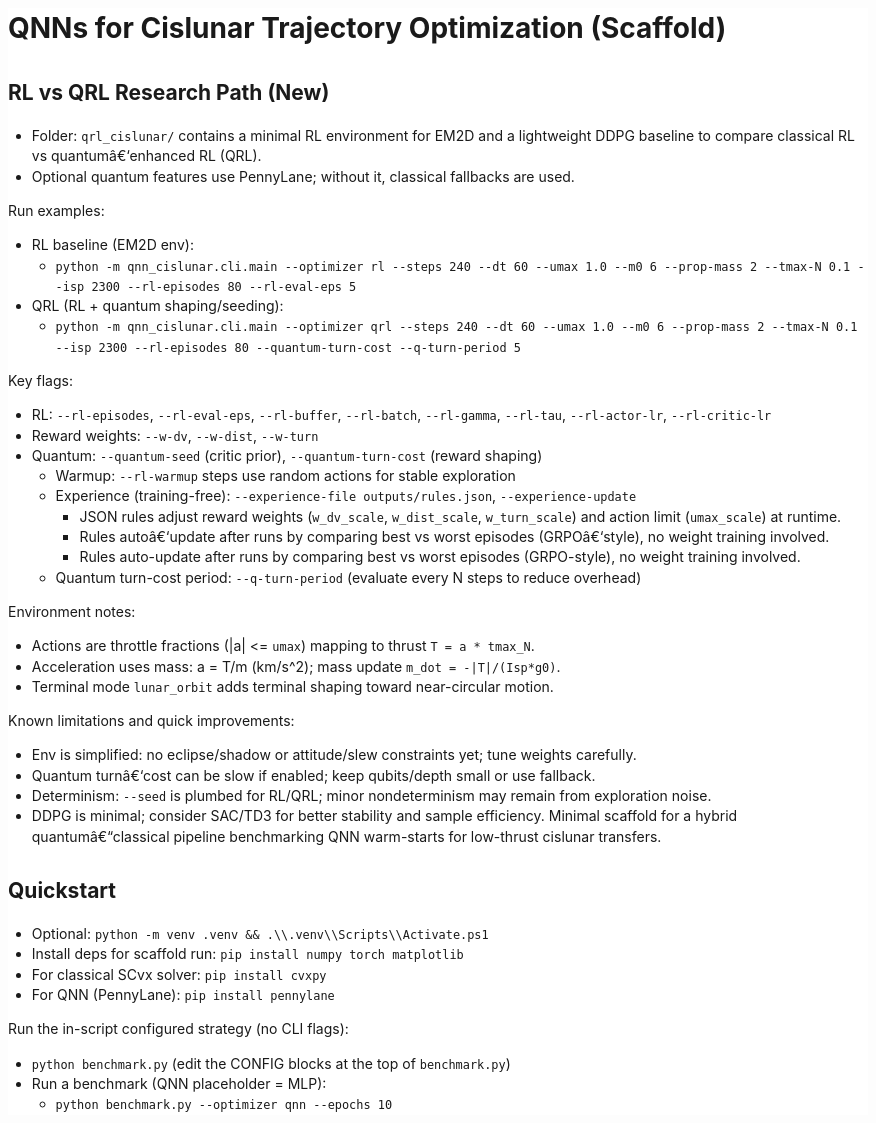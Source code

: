 ﻿# QNNs for Cislunar Trajectory Optimization (Scaffold)


## RL vs QRL Research Path (New)
- Folder: `qrl_cislunar/` contains a minimal RL environment for EM2D and a lightweight DDPG baseline to compare classical RL vs quantumâ€‘enhanced RL (QRL).
- Optional quantum features use PennyLane; without it, classical fallbacks are used.

Run examples:
- RL baseline (EM2D env):
  - `python -m qnn_cislunar.cli.main --optimizer rl --steps 240 --dt 60 --umax 1.0 --m0 6 --prop-mass 2 --tmax-N 0.1 --isp 2300 --rl-episodes 80 --rl-eval-eps 5`
- QRL (RL + quantum shaping/seeding):
  - `python -m qnn_cislunar.cli.main --optimizer qrl --steps 240 --dt 60 --umax 1.0 --m0 6 --prop-mass 2 --tmax-N 0.1 --isp 2300 --rl-episodes 80 --quantum-turn-cost --q-turn-period 5`

Key flags:
- RL: `--rl-episodes`, `--rl-eval-eps`, `--rl-buffer`, `--rl-batch`, `--rl-gamma`, `--rl-tau`, `--rl-actor-lr`, `--rl-critic-lr`
- Reward weights: `--w-dv`, `--w-dist`, `--w-turn`
- Quantum: `--quantum-seed` (critic prior), `--quantum-turn-cost` (reward shaping)
  - Warmup: `--rl-warmup` steps use random actions for stable exploration
  - Experience (training-free): `--experience-file outputs/rules.json`, `--experience-update`
    - JSON rules adjust reward weights (`w_dv_scale`, `w_dist_scale`, `w_turn_scale`) and action limit (`umax_scale`) at runtime.
    - Rules autoâ€‘update after runs by comparing best vs worst episodes (GRPOâ€‘style), no weight training involved.
    - Rules auto-update after runs by comparing best vs worst episodes (GRPO-style), no weight training involved.
  - Quantum turn-cost period: `--q-turn-period` (evaluate every N steps to reduce overhead)

Environment notes:
- Actions are throttle fractions (|a| <= `umax`) mapping to thrust `T = a * tmax_N`.
- Acceleration uses mass: a = T/m (km/s^2); mass update `m_dot = -|T|/(Isp*g0)`.
- Terminal mode `lunar_orbit` adds terminal shaping toward near-circular motion.

Known limitations and quick improvements:
- Env is simplified: no eclipse/shadow or attitude/slew constraints yet; tune weights carefully.
- Quantum turnâ€‘cost can be slow if enabled; keep qubits/depth small or use fallback.
- Determinism: `--seed` is plumbed for RL/QRL; minor nondeterminism may remain from exploration noise.
- DDPG is minimal; consider SAC/TD3 for better stability and sample efficiency.
Minimal scaffold for a hybrid quantumâ€“classical pipeline benchmarking QNN warm-starts for low-thrust cislunar transfers.

## Quickstart
- Optional: `python -m venv .venv && .\\.venv\\Scripts\\Activate.ps1`
- Install deps for scaffold run: `pip install numpy torch matplotlib`
- For classical SCvx solver: `pip install cvxpy`
- For QNN (PennyLane): `pip install pennylane`

Run the in-script configured strategy (no CLI flags):
- `python benchmark.py` (edit the CONFIG blocks at the top of `benchmark.py`)
- Run a benchmark (QNN placeholder = MLP):
  - `python benchmark.py --optimizer qnn --epochs 10`
